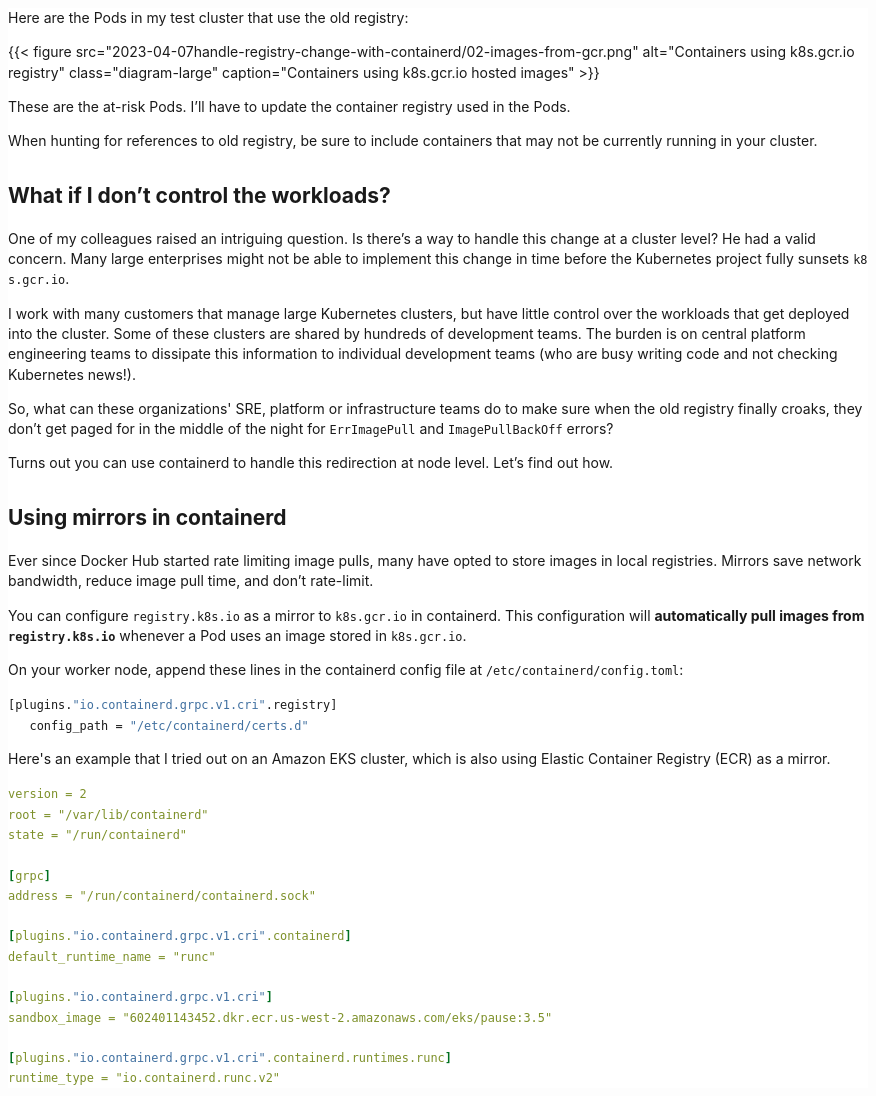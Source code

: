 Here are the Pods in my test cluster that use the old registry:

{{< figure src="2023-04-07handle-registry-change-with-containerd/02-images-from-gcr.png" alt="Containers using k8s.gcr.io registry" class="diagram-large" caption="Containers using k8s.gcr.io hosted images" >}}

These are the at-risk Pods. I’ll have to update the container registry used in the Pods.

When hunting for references to old registry, be sure to include containers that may not be currently running in your cluster.

## What if I don’t control the workloads?

One of my colleagues raised an intriguing question. Is there’s a way to handle this change at a cluster level?
He had a valid concern. Many large enterprises might not be able to implement this change in time before
the Kubernetes project fully sunsets `k8s.gcr.io`.

I work with many customers that manage large Kubernetes clusters, but have little control over
the workloads that get deployed into the cluster. Some of these clusters are shared by hundreds
of development teams. The burden is on central platform engineering teams to dissipate this
information to individual development teams (who are busy writing code and not checking Kubernetes news!).

So, what can these organizations' SRE, platform or infrastructure teams do to make sure when the old registry
finally croaks, they don’t get paged for in the middle of the night for `ErrImagePull` and `ImagePullBackOff`
errors?

Turns out you can use containerd to handle this redirection at node level. Let’s find out how.

## Using mirrors in containerd

Ever since Docker Hub started rate limiting image pulls, many have opted to store images in local registries. Mirrors save network bandwidth, reduce image pull time, and don’t rate-limit.

You can configure `registry.k8s.io` as a mirror to `k8s.gcr.io` in containerd. This configuration will **automatically pull images from `registry.k8s.io`** whenever a Pod uses an image stored in `k8s.gcr.io`.

On your worker node, append these lines in the containerd config file at `/etc/containerd/config.toml`:

```bash
[plugins."io.containerd.grpc.v1.cri".registry]
   config_path = "/etc/containerd/certs.d"
```

Here's an example that I tried out on an Amazon EKS cluster, which is also using
Elastic Container Registry (ECR) as a mirror.

```yaml
version = 2
root = "/var/lib/containerd"
state = "/run/containerd"

[grpc]
address = "/run/containerd/containerd.sock"

[plugins."io.containerd.grpc.v1.cri".containerd]
default_runtime_name = "runc"

[plugins."io.containerd.grpc.v1.cri"]
sandbox_image = "602401143452.dkr.ecr.us-west-2.amazonaws.com/eks/pause:3.5"

[plugins."io.containerd.grpc.v1.cri".containerd.runtimes.runc]
runtime_type = "io.containerd.runc.v2"
```